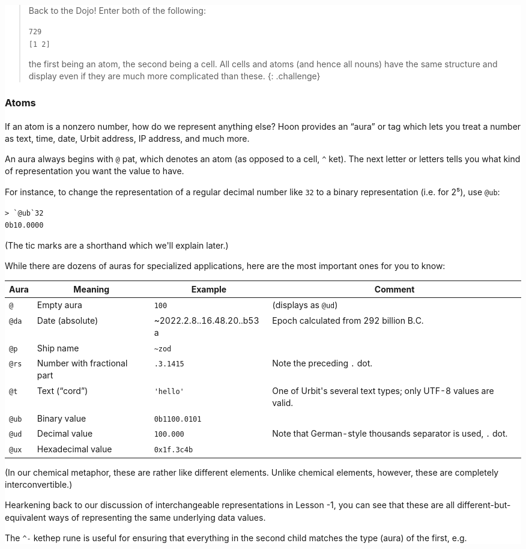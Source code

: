 > Back to the Dojo!  Enter both of the following:
>
> ```
> 729
> [1 2]
> ```
>
> the first being an atom, the second being a cell.  All cells and atoms (and hence all nouns) have the same structure and display even if they are much more complicated than these.
{: .challenge}

### Atoms

If an atom is a nonzero number, how do we represent anything else?  Hoon provides an “aura” or tag which lets you treat a number as text, time, date, Urbit address, IP address, and much more.

An aura always begins with `@` pat, which denotes an atom (as opposed to a cell, `^` ket).  The next letter or letters tells you what kind of representation you want the value to have.

For instance, to change the representation of a regular decimal number like `32` to a binary representation (i.e. for 2⁵), use `@ub`:

```
> `@ub`32
0b10.0000
```

(The tic marks are a shorthand which we'll explain later.)

While there are dozens of auras for specialized applications, here are the most important ones for you to know:

| Aura | Meaning | Example | Comment |
| ---- | ------- | ------- | ------- |
| `@`  | Empty aura | `100` | (displays as `@ud`) |
| `@da` | Date (absolute) | ~2022.2.8..16.48.20..b53a | Epoch calculated from 292 billion B.C. |
| `@p` | Ship name | `~zod` |  |
| `@rs` | Number with fractional part | `.3.1415` | Note the preceding `.` dot. |
| `@t` | Text (“cord”) | `'hello'` | One of Urbit's several text types; only UTF-8 values are valid. |
| `@ub` | Binary value | `0b1100.0101` |  |
| `@ud` | Decimal value | `100.000` | Note that German-style thousands separator is used, `.` dot. |
| `@ux` | Hexadecimal value | `0x1f.3c4b` |  |

(In our chemical metaphor, these are rather like different elements.  Unlike chemical elements, however, these are completely interconvertible.)

Hearkening back to our discussion of interchangeable representations in Lesson -1, you can see that these are all different-but-equivalent ways of representing the same underlying data values.

The `^-` kethep rune is useful for ensuring that everything in the second child matches the type (aura) of the first, e.g.
